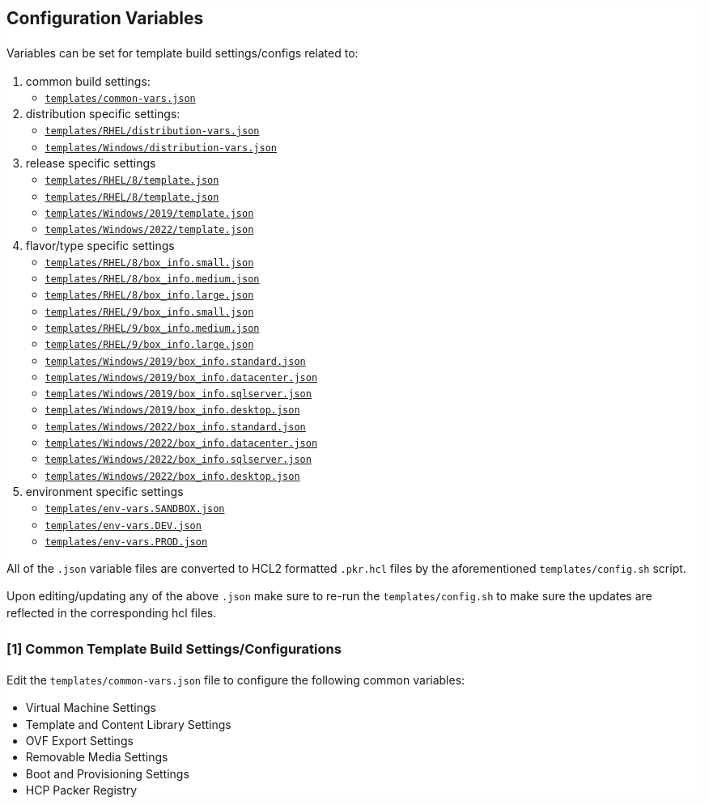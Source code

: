 ## Configuration Variables<a name="configuration-variables"></a>

Variables can be set for template build settings/configs related to:
  1) common build settings:
     - [`templates/common-vars.json`](../templates/common-vars.json)
  2) distribution specific settings:
     - [`templates/RHEL/distribution-vars.json`](../templates/RHEL/distribution-vars.json)
     - [`templates/Windows/distribution-vars.json`](../templates/Windows/distribution-vars.json)
  3) release specific settings
     - [`templates/RHEL/8/template.json`](../templates/RHEL/8/template.json)
     - [`templates/RHEL/8/template.json`](../templates/RHEL/8/template.json)
     - [`templates/Windows/2019/template.json`](../templates/Windows/2019/template.json)
     - [`templates/Windows/2022/template.json`](../templates/Windows/2022/template.json)
  4) flavor/type specific settings
     - [`templates/RHEL/8/box_info.small.json`](../templates/RHEL/8/box_info.small.json)
     - [`templates/RHEL/8/box_info.medium.json`](../templates/RHEL/8/box_info.medium.json)
     - [`templates/RHEL/8/box_info.large.json`](../templates/RHEL/8/box_info.large.json)
     - [`templates/RHEL/9/box_info.small.json`](../templates/RHEL/9/box_info.small.json)
     - [`templates/RHEL/9/box_info.medium.json`](../templates/RHEL/9/box_info.medium.json)
     - [`templates/RHEL/9/box_info.large.json`](../templates/RHEL/9/box_info.large.json)
     - [`templates/Windows/2019/box_info.standard.json`](../templates/Windows/2019/box_info.standard.json)
     - [`templates/Windows/2019/box_info.datacenter.json`](../templates/Windows/2019/box_info.datacenter.json)
     - [`templates/Windows/2019/box_info.sqlserver.json`](../templates/Windows/2019/box_info.sqlserver.json)
     - [`templates/Windows/2019/box_info.desktop.json`](../templates/Windows/2019/box_info.desktop.json)
     - [`templates/Windows/2022/box_info.standard.json`](../templates/Windows/2022/box_info.standard.json)
     - [`templates/Windows/2022/box_info.datacenter.json`](../templates/Windows/2022/box_info.datacenter.json)
     - [`templates/Windows/2022/box_info.sqlserver.json`](../templates/Windows/2022/box_info.sqlserver.json)
     - [`templates/Windows/2022/box_info.desktop.json`](../templates/Windows/2022/box_info.desktop.json)
  5) environment specific settings
     - [`templates/env-vars.SANDBOX.json`](../templates/env-vars.SANDBOX.json)
     - [`templates/env-vars.DEV.json`](../templates/env-vars.DEV.json)
     - [`templates/env-vars.PROD.json`](../templates/env-vars.PROD.json)

All of the `.json` variable files are converted to HCL2 formatted `.pkr.hcl` files by the aforementioned `templates/config.sh` script.

Upon editing/updating any of the above `.json` make sure to re-run the `templates/config.sh` to make sure the updates are reflected in the corresponding hcl files. 

### [1] Common Template Build Settings/Configurations<a name="1-common-template-build-settingsconfigurations"></a>

Edit the `templates/common-vars.json` file to configure the following common variables:

- Virtual Machine Settings
- Template and Content Library Settings
- OVF Export Settings
- Removable Media Settings
- Boot and Provisioning Settings
- HCP Packer Registry


[//]: Links
[packer-variables]: https://developer.hashicorp.com/packer/docs/templates/hcl_templates/variables
[vmware-pvscsi]: https://docs.vmware.com/en/VMware-vSphere/7.0/com.vmware.vsphere.hostclient.doc/GUID-7A595885-3EA5-4F18-A6E7-5952BFC341CC.html
[vmware-vmxnet3]: https://docs.vmware.com/en/VMware-vSphere/7.0/com.vmware.vsphere.vm_admin.doc/GUID-AF9E24A8-2CFA-447B-AC83-35D563119667.html